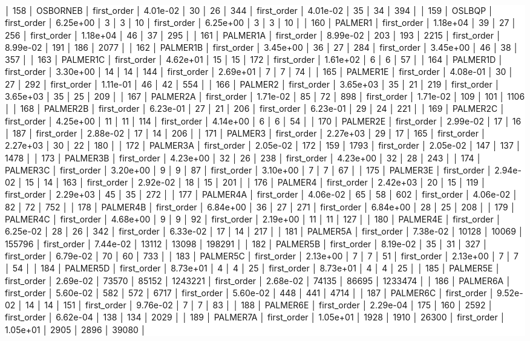 │    158 │   OSBORNEB │ first_order │      4.01e-02 │            30 │             26 │             344 │ first_order │      4.01e-02 │            35 │             34 │             394 │
│    159 │     OSLBQP │ first_order │      6.25e+00 │             3 │              3 │              10 │ first_order │      6.25e+00 │             3 │              3 │              10 │
│    160 │    PALMER1 │ first_order │      1.18e+04 │            39 │             27 │             256 │ first_order │      1.18e+04 │            46 │             37 │             295 │
│    161 │   PALMER1A │ first_order │      8.99e-02 │           203 │            193 │            2215 │ first_order │      8.99e-02 │           191 │            186 │            2077 │
│    162 │   PALMER1B │ first_order │      3.45e+00 │            36 │             27 │             284 │ first_order │      3.45e+00 │            46 │             38 │             357 │
│    163 │   PALMER1C │ first_order │      4.62e+01 │            15 │             15 │             172 │ first_order │      1.61e+02 │             6 │              6 │              57 │
│    164 │   PALMER1D │ first_order │      3.30e+00 │            14 │             14 │             144 │ first_order │      2.69e+01 │             7 │              7 │              74 │
│    165 │   PALMER1E │ first_order │      4.08e-01 │            30 │             27 │             292 │ first_order │      1.11e-01 │            46 │             42 │             554 │
│    166 │    PALMER2 │ first_order │      3.65e+03 │            35 │             21 │             219 │ first_order │      3.65e+03 │            35 │             25 │             209 │
│    167 │   PALMER2A │ first_order │      1.71e-02 │            85 │             72 │             898 │ first_order │      1.71e-02 │           109 │            101 │            1106 │
│    168 │   PALMER2B │ first_order │      6.23e-01 │            27 │             21 │             206 │ first_order │      6.23e-01 │            29 │             24 │             221 │
│    169 │   PALMER2C │ first_order │      4.25e+00 │            11 │             11 │             114 │ first_order │      4.14e+00 │             6 │              6 │              54 │
│    170 │   PALMER2E │ first_order │      2.99e-02 │            17 │             16 │             187 │ first_order │      2.88e-02 │            17 │             14 │             206 │
│    171 │    PALMER3 │ first_order │      2.27e+03 │            29 │             17 │             165 │ first_order │      2.27e+03 │            30 │             22 │             180 │
│    172 │   PALMER3A │ first_order │      2.05e-02 │           172 │            159 │            1793 │ first_order │      2.05e-02 │           147 │            137 │            1478 │
│    173 │   PALMER3B │ first_order │      4.23e+00 │            32 │             26 │             238 │ first_order │      4.23e+00 │            32 │             28 │             243 │
│    174 │   PALMER3C │ first_order │      3.20e+00 │             9 │              9 │              87 │ first_order │      3.10e+00 │             7 │              7 │              67 │
│    175 │   PALMER3E │ first_order │      2.94e-02 │            15 │             14 │             163 │ first_order │      2.92e-02 │            18 │             15 │             201 │
│    176 │    PALMER4 │ first_order │      2.42e+03 │            20 │             15 │             119 │ first_order │      2.29e+03 │            45 │             35 │             272 │
│    177 │   PALMER4A │ first_order │      4.06e-02 │            65 │             58 │             602 │ first_order │      4.06e-02 │            82 │             72 │             752 │
│    178 │   PALMER4B │ first_order │      6.84e+00 │            36 │             27 │             271 │ first_order │      6.84e+00 │            28 │             25 │             208 │
│    179 │   PALMER4C │ first_order │      4.68e+00 │             9 │              9 │              92 │ first_order │      2.19e+00 │            11 │             11 │             127 │
│    180 │   PALMER4E │ first_order │      6.25e-02 │            28 │             26 │             342 │ first_order │      6.33e-02 │            17 │             14 │             217 │
│    181 │   PALMER5A │ first_order │      7.38e-02 │         10128 │          10069 │          155796 │ first_order │      7.44e-02 │         13112 │          13098 │          198291 │
│    182 │   PALMER5B │ first_order │      8.19e-02 │            35 │             31 │             327 │ first_order │      6.79e-02 │            70 │             60 │             733 │
│    183 │   PALMER5C │ first_order │      2.13e+00 │             7 │              7 │              51 │ first_order │      2.13e+00 │             7 │              7 │              54 │
│    184 │   PALMER5D │ first_order │      8.73e+01 │             4 │              4 │              25 │ first_order │      8.73e+01 │             4 │              4 │              25 │
│    185 │   PALMER5E │ first_order │      2.69e-02 │         73570 │          85152 │         1243221 │ first_order │      2.68e-02 │         74135 │          86695 │         1233474 │
│    186 │   PALMER6A │ first_order │      5.60e-02 │           582 │            572 │            6717 │ first_order │      5.60e-02 │           448 │            441 │            4714 │
│    187 │   PALMER6C │ first_order │      9.52e-02 │            14 │             14 │             151 │ first_order │      9.76e-02 │             7 │              7 │              83 │
│    188 │   PALMER6E │ first_order │      2.29e-04 │           175 │            160 │            2592 │ first_order │      6.62e-04 │           138 │            134 │            2029 │
│    189 │   PALMER7A │ first_order │      1.05e+01 │          1928 │           1910 │           26300 │ first_order │      1.05e+01 │          2905 │           2896 │           39080 │